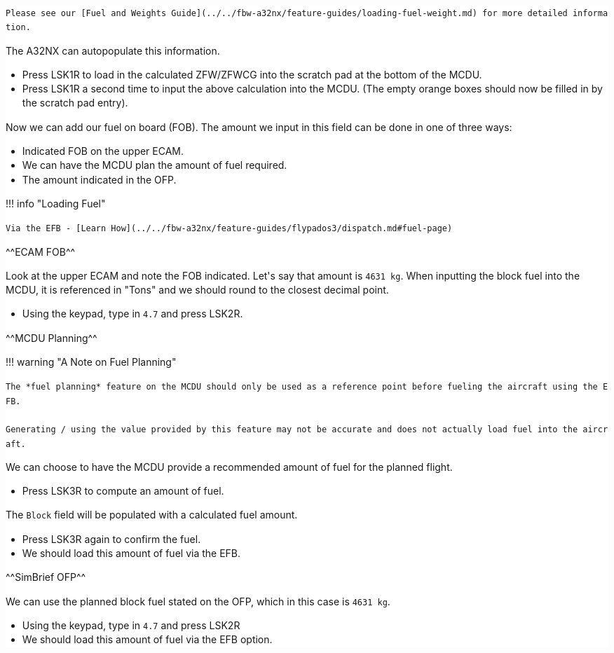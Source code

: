     Please see our [Fuel and Weights Guide](../../fbw-a32nx/feature-guides/loading-fuel-weight.md) for more detailed information.

The A32NX can autopopulate this information.

* Press LSK1R to load in the calculated ZFW/ZFWCG into the scratch pad at the bottom of the MCDU.
* Press LSK1R a second time to input the above calculation into the MCDU. (The empty orange boxes should now be filled in by the scratch pad entry).

Now we can add our fuel on board (FOB). The amount we input in this field can be done in one of three ways:

* Indicated FOB on the upper ECAM.
* We can have the MCDU plan the amount of fuel required.
* The amount indicated in the OFP.

!!! info "Loading Fuel"

    Via the EFB - [Learn How](../../fbw-a32nx/feature-guides/flypados3/dispatch.md#fuel-page)

^^ECAM FOB^^

Look at the upper ECAM and note the FOB indicated. Let's say that amount is `4631 kg`. When inputting the block fuel into the MCDU, it is referenced in "Tons" and we should round to the closest decimal point.

* Using the keypad, type in `4.7` and press LSK2R.

^^MCDU Planning^^

!!! warning "A Note on Fuel Planning"

    The *fuel planning* feature on the MCDU should only be used as a reference point before fueling the aircraft using the EFB. 

    Generating / using the value provided by this feature may not be accurate and does not actually load fuel into the aircraft.

We can choose to have the MCDU provide a recommended amount of fuel for the planned flight.

* Press LSK3R to compute an amount of fuel.

The `Block` field will be populated with a calculated fuel amount.

* Press LSK3R again to confirm the fuel.
* We should load this amount of fuel via the EFB.

^^SimBrief OFP^^

We can use the planned block fuel stated on the OFP, which in this case is `4631 kg`.

* Using the keypad, type in `4.7` and press LSK2R
* We should load this amount of fuel via the EFB option.
